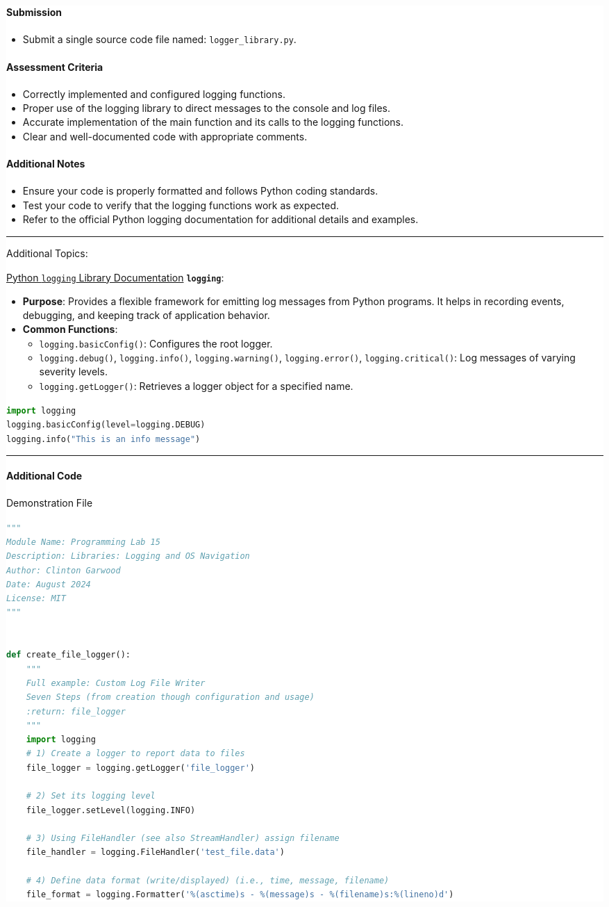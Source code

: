 #### Submission
- Submit a single source code file named: `logger_library.py`.

#### Assessment Criteria
- Correctly implemented and configured logging functions.
- Proper use of the logging library to direct messages to the console and log files.
- Accurate implementation of the main function and its calls to the logging functions.
- Clear and well-documented code with appropriate comments.

#### Additional Notes
- Ensure your code is properly formatted and follows Python coding standards.
- Test your code to verify that the logging functions work as expected.
- Refer to the official Python logging documentation for additional details and examples.

<hr>

Additional Topics: 

[Python `logging` Library Documentation](https://docs.python.org/3/library/logging.html)
**`logging`**:
   - **Purpose**: Provides a flexible framework for emitting log messages from Python programs. It helps in recording events, debugging, and keeping track of application behavior.
   - **Common Functions**:
     - `logging.basicConfig()`: Configures the root logger.
     - `logging.debug()`, `logging.info()`, `logging.warning()`, `logging.error()`, `logging.critical()`: Log messages of varying severity levels.
     - `logging.getLogger()`: Retrieves a logger object for a specified name.

   ```python
   import logging
   logging.basicConfig(level=logging.DEBUG)
   logging.info("This is an info message")
   ```

<hr>

#### Additional Code
Demonstration File 

```python
"""
Module Name: Programming Lab 15
Description: Libraries: Logging and OS Navigation
Author: Clinton Garwood
Date: August 2024
License: MIT
"""


def create_file_logger():
    """
    Full example: Custom Log File Writer
    Seven Steps (from creation though configuration and usage)
    :return: file_logger
    """
    import logging
    # 1) Create a logger to report data to files
    file_logger = logging.getLogger('file_logger')

    # 2) Set its logging level
    file_logger.setLevel(logging.INFO)

    # 3) Using FileHandler (see also StreamHandler) assign filename
    file_handler = logging.FileHandler('test_file.data')

    # 4) Define data format (write/displayed) (i.e., time, message, filename)
    file_format = logging.Formatter('%(asctime)s - %(message)s - %(filename)s:%(lineno)d')
```
